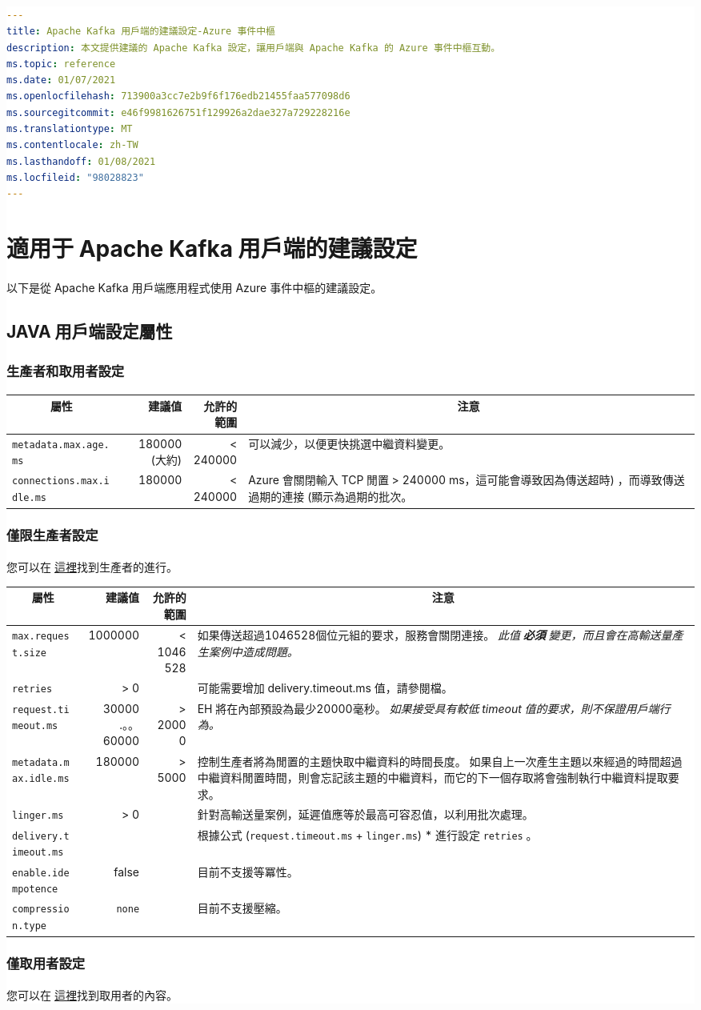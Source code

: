 ```yaml
---
title: Apache Kafka 用戶端的建議設定-Azure 事件中樞
description: 本文提供建議的 Apache Kafka 設定，讓用戶端與 Apache Kafka 的 Azure 事件中樞互動。
ms.topic: reference
ms.date: 01/07/2021
ms.openlocfilehash: 713900a3cc7e2b9f6f176edb21455faa577098d6
ms.sourcegitcommit: e46f9981626751f129926a2dae327a729228216e
ms.translationtype: MT
ms.contentlocale: zh-TW
ms.lasthandoff: 01/08/2021
ms.locfileid: "98028823"
---
```

# <a name="recommended-configurations-for-apache-kafka-clients"></a>適用于 Apache Kafka 用戶端的建議設定
以下是從 Apache Kafka 用戶端應用程式使用 Azure 事件中樞的建議設定。 

## <a name="java-client-configuration-properties"></a>JAVA 用戶端設定屬性

### <a name="producer-and-consumer-configurations"></a>生產者和取用者設定

屬性 | 建議值 | 允許的範圍 | 注意
---|---:|-----:|---
`metadata.max.age.ms` | 180000 (大約)  | < 240000 | 可以減少，以便更快挑選中繼資料變更。
`connections.max.idle.ms`   | 180000 | < 240000 | Azure 會關閉輸入 TCP 閒置 > 240000 ms，這可能會導致因為傳送超時) ，而導致傳送過期的連接 (顯示為過期的批次。

### <a name="producer-configurations-only"></a>僅限生產者設定
您可以在 [這裡](https://kafka.apache.org/documentation/#producerconfigs)找到生產者的進行。

屬性 | 建議值 | 允許的範圍 | 注意
---|---:|---:|---
`max.request.size` | 1000000 | < 1046528 | 如果傳送超過1046528個位元組的要求，服務會關閉連接。  *此值 **必須** 變更，而且會在高輸送量產生案例中造成問題。*
`retries` | > 0 | | 可能需要增加 delivery.timeout.ms 值，請參閱檔。
`request.timeout.ms` | 30000 .。。 60000 | > 20000| EH 將在內部預設為最少20000毫秒。  *如果接受具有較低 timeout 值的要求，則不保證用戶端行為。*
`metadata.max.idle.ms` | 180000 | > 5000 | 控制生產者將為閒置的主題快取中繼資料的時間長度。 如果自上一次產生主題以來經過的時間超過中繼資料閒置時間，則會忘記該主題的中繼資料，而它的下一個存取將會強制執行中繼資料提取要求。
`linger.ms` | > 0 | | 針對高輸送量案例，延遲值應等於最高可容忍值，以利用批次處理。
`delivery.timeout.ms` | | | 根據公式 (`request.timeout.ms`  +  `linger.ms`) * 進行設定 `retries` 。
`enable.idempotence` | false | | 目前不支援等冪性。
`compression.type` | `none` | | 目前不支援壓縮。

### <a name="consumer-configurations-only"></a>僅取用者設定
您可以在 [這裡](https://kafka.apache.org/documentation/#consumerconfigs)找到取用者的內容。
